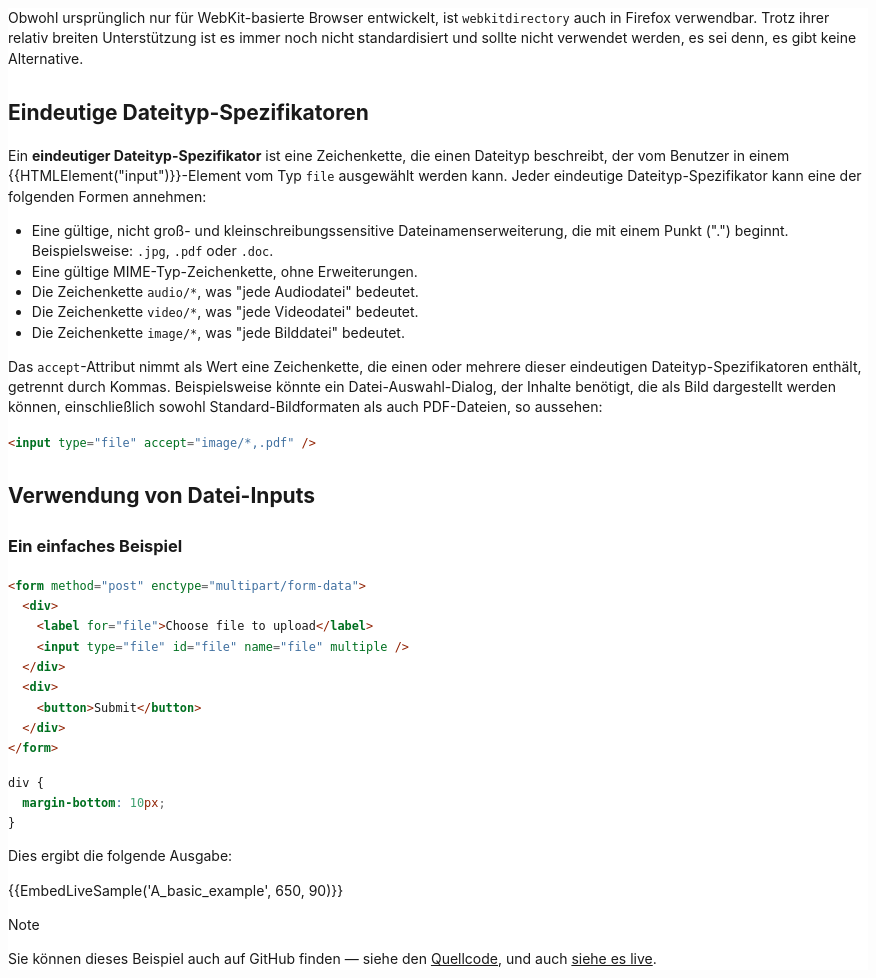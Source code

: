 Obwohl ursprünglich nur für WebKit-basierte Browser entwickelt, ist `webkitdirectory` auch in Firefox verwendbar. Trotz ihrer relativ breiten Unterstützung ist es immer noch nicht standardisiert und sollte nicht verwendet werden, es sei denn, es gibt keine Alternative.

## Eindeutige Dateityp-Spezifikatoren

Ein **eindeutiger Dateityp-Spezifikator** ist eine Zeichenkette, die einen Dateityp beschreibt, der vom Benutzer in einem {{HTMLElement("input")}}-Element vom Typ `file` ausgewählt werden kann. Jeder eindeutige Dateityp-Spezifikator kann eine der folgenden Formen annehmen:

- Eine gültige, nicht groß- und kleinschreibungssensitive Dateinamenserweiterung, die mit einem Punkt (".") beginnt. Beispielsweise: `.jpg`, `.pdf` oder `.doc`.
- Eine gültige MIME-Typ-Zeichenkette, ohne Erweiterungen.
- Die Zeichenkette `audio/*`, was "jede Audiodatei" bedeutet.
- Die Zeichenkette `video/*`, was "jede Videodatei" bedeutet.
- Die Zeichenkette `image/*`, was "jede Bilddatei" bedeutet.

Das `accept`-Attribut nimmt als Wert eine Zeichenkette, die einen oder mehrere dieser eindeutigen Dateityp-Spezifikatoren enthält, getrennt durch Kommas. Beispielsweise könnte ein Datei-Auswahl-Dialog, der Inhalte benötigt, die als Bild dargestellt werden können, einschließlich sowohl Standard-Bildformaten als auch PDF-Dateien, so aussehen:

```html
<input type="file" accept="image/*,.pdf" />
```

## Verwendung von Datei-Inputs

### Ein einfaches Beispiel

```html
<form method="post" enctype="multipart/form-data">
  <div>
    <label for="file">Choose file to upload</label>
    <input type="file" id="file" name="file" multiple />
  </div>
  <div>
    <button>Submit</button>
  </div>
</form>
```

```css hidden
div {
  margin-bottom: 10px;
}
```

Dies ergibt die folgende Ausgabe:

{{EmbedLiveSample('A_basic_example', 650, 90)}}

> [!NOTE]
> Sie können dieses Beispiel auch auf GitHub finden — siehe den [Quellcode](https://github.com/mdn/learning-area/blob/main/html/forms/file-examples/simple-file.html), und auch [siehe es live](https://mdn.github.io/learning-area/html/forms/file-examples/simple-file.html).
